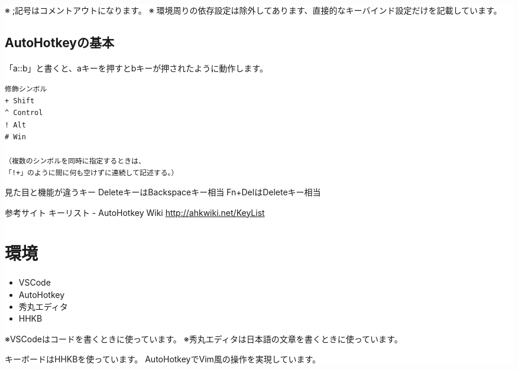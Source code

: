 ※ ;記号はコメントアウトになります。
※ 環境周りの依存設定は除外してあります、直接的なキーバインド設定だけを記載しています。

## AutoHotkeyの基本

「a::b」と書くと、aキーを押すとbキーが押されたように動作します。

```
修飾シンボル
+ Shift
^ Control
! Alt
# Win

（複数のシンボルを同時に指定するときは、
「!+」のように間に何も空けずに連続して記述する。）

```

見た目と機能が違うキー
DeleteキーはBackspaceキー相当
Fn+DelはDeleteキー相当


参考サイト
キーリスト - AutoHotkey Wiki
http://ahkwiki.net/KeyList


# 環境

* VSCode
* AutoHotkey
* 秀丸エディタ
* HHKB

※VSCodeはコードを書くときに使っています。
※秀丸エディタは日本語の文章を書くときに使っています。

キーボードはHHKBを使っています。
AutoHotkeyでVim風の操作を実現しています。
